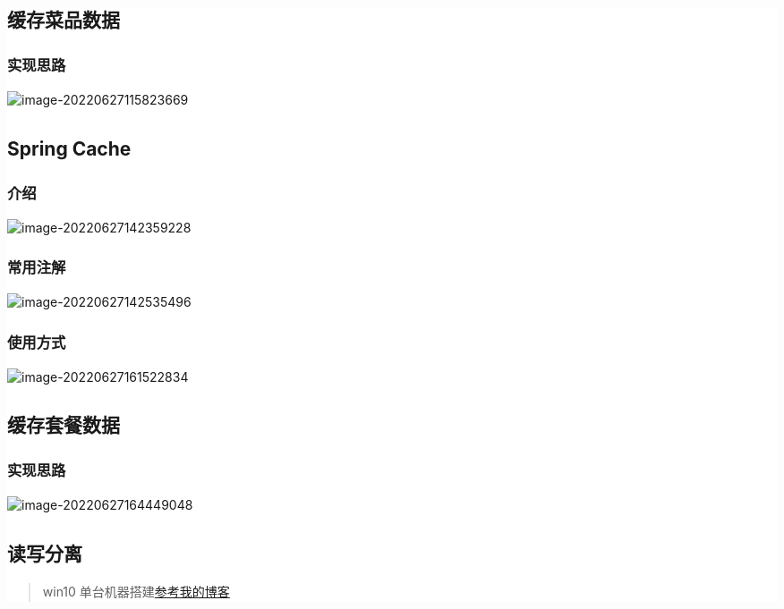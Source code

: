 



## 缓存菜品数据



### 实现思路

![image-20220627115823669](pictures/image-20220627115823669.png)





## Spring Cache



### 介绍

![image-20220627142359228](pictures/image-20220627142359228.png)





### 常用注解

![image-20220627142535496](pictures/image-20220627142535496.png)



### 使用方式

![image-20220627161522834](pictures/image-20220627161522834.png)







## 缓存套餐数据



### 实现思路

![image-20220627164449048](pictures/image-20220627164449048.png)





## 读写分离

> win10 单台机器搭建[参考我的博客](https://www.cnblogs.com/CodeWater404/p/16421839.html)
